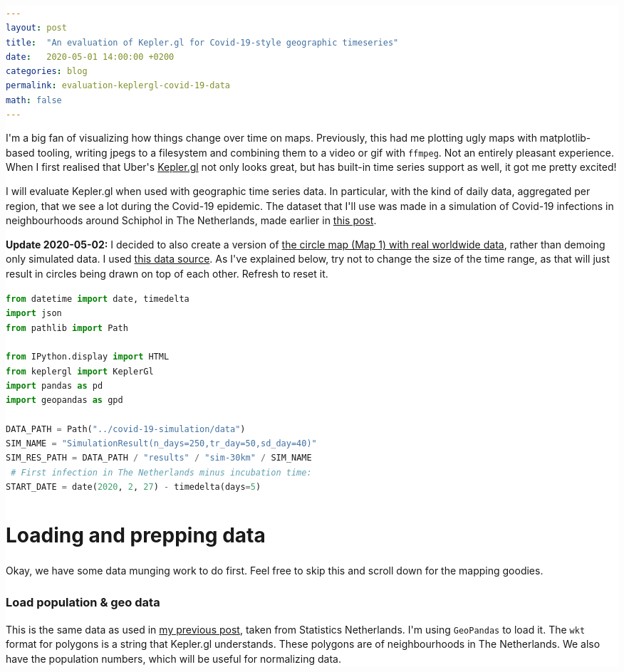 ```yaml
---
layout: post
title:  "An evaluation of Kepler.gl for Covid-19-style geographic timeseries"
date:   2020-05-01 14:00:00 +0200
categories: blog
permalink: evaluation-keplergl-covid-19-data
math: false
---
```

I'm a big fan of visualizing how things change over time on maps. Previously, this had me plotting ugly maps with matplotlib-based tooling, writing jpegs to a filesystem and combining them to a video or gif with `ffmpeg`. Not an entirely pleasant experience. When I first realised that Uber's [Kepler.gl](https://kepler.gl/) not only looks great, but has built-in time series support as well, it got me pretty excited!

I will evaluate Kepler.gl when used with geographic time series data. In particular, with the kind of daily data, aggregated per region, that we see a lot during the Covid-19 epidemic. The dataset that I'll use was made in a simulation of Covid-19 infections in neighbourhoods around Schiphol in The Netherlands, made earlier in [this post](https://jvlanalytics.nl/covid-19-simulation).

**Update 2020-05-02:** I decided to also create a version of [the circle map (Map 1) with real worldwide data](/assets/blog/2020-05-01-evaluation-keplergl-covid-19-data/covid-19-map.html), rather than demoing only simulated data. I used [this data source](https://github.com/CSSEGISandData/COVID-19/). As I've explained below, try not to change the size of the time range, as that will just result in circles being drawn on top of each other. Refresh to reset it.

```python
from datetime import date, timedelta
import json
from pathlib import Path

from IPython.display import HTML
from keplergl import KeplerGl
import pandas as pd
import geopandas as gpd

DATA_PATH = Path("../covid-19-simulation/data")
SIM_NAME = "SimulationResult(n_days=250,tr_day=50,sd_day=40)"
SIM_RES_PATH = DATA_PATH / "results" / "sim-30km" / SIM_NAME
 # First infection in The Netherlands minus incubation time:
START_DATE = date(2020, 2, 27) - timedelta(days=5) 
```

# Loading and prepping data
Okay, we have some data munging work to do first. Feel free to skip this and scroll down for the mapping goodies.

### Load population & geo data
This is the same data as used in [my previous post](https://jvlanalytics.nl/covid-19-simulation), taken from Statistics Netherlands. I'm using `GeoPandas` to load it. The `wkt` format for polygons is a string that Kepler.gl understands. These polygons are of neighbourhoods in The Netherlands. We also have the population numbers, which will be useful for normalizing data.
